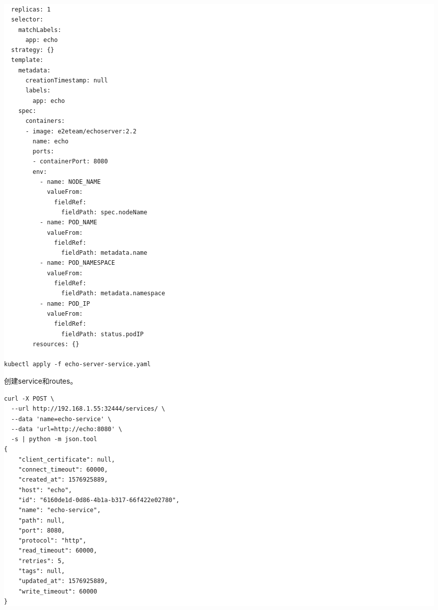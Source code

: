       replicas: 1
      selector:
        matchLabels:
          app: echo
      strategy: {}
      template:
        metadata:
          creationTimestamp: null
          labels:
            app: echo
        spec:
          containers:
          - image: e2eteam/echoserver:2.2
            name: echo
            ports:
            - containerPort: 8080
            env:
              - name: NODE_NAME
                valueFrom:
                  fieldRef:
                    fieldPath: spec.nodeName
              - name: POD_NAME
                valueFrom:
                  fieldRef:
                    fieldPath: metadata.name
              - name: POD_NAMESPACE
                valueFrom:
                  fieldRef:
                    fieldPath: metadata.namespace
              - name: POD_IP
                valueFrom:
                  fieldRef:
                    fieldPath: status.podIP
            resources: {}
    
    kubectl apply -f echo-server-service.yaml

创建service和routes。

    curl -X POST \
      --url http://192.168.1.55:32444/services/ \
      --data 'name=echo-service' \
      --data 'url=http://echo:8080' \
      -s | python -m json.tool
    {
        "client_certificate": null,
        "connect_timeout": 60000,
        "created_at": 1576925889,
        "host": "echo",
        "id": "6160de1d-0d86-4b1a-b317-66f422e02780",
        "name": "echo-service",
        "path": null,
        "port": 8080,
        "protocol": "http",
        "read_timeout": 60000,
        "retries": 5,
        "tags": null,
        "updated_at": 1576925889,
        "write_timeout": 60000
    }
    